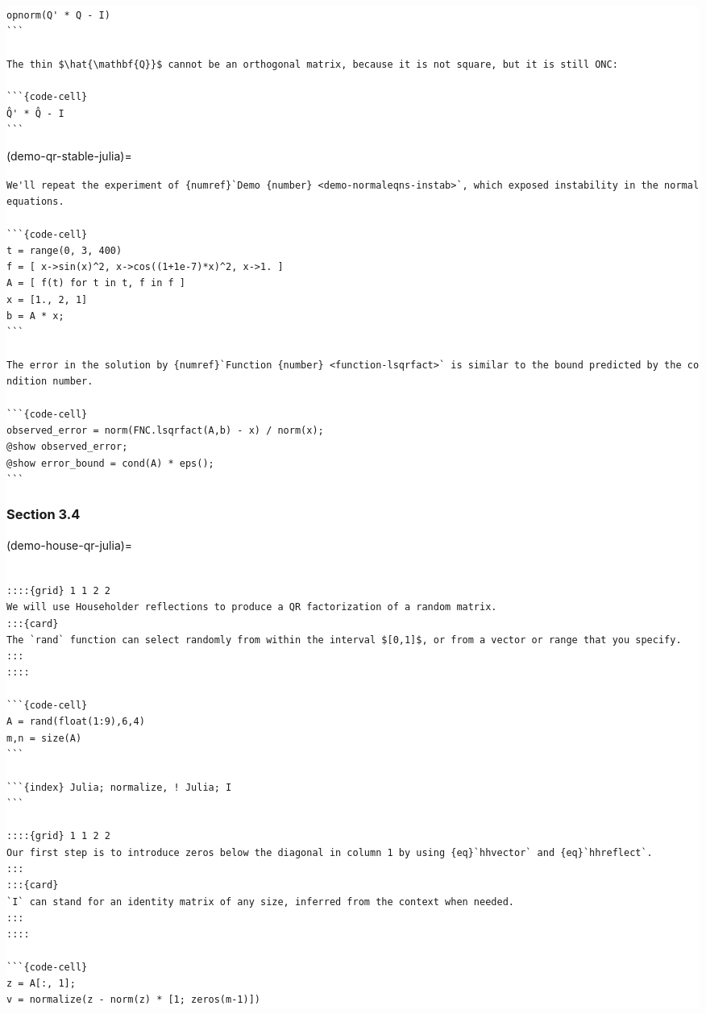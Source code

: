 ``````{dropdown} @demo-qr-qrfact
opnorm(Q' * Q - I)
```

The thin $\hat{\mathbf{Q}}$ cannot be an orthogonal matrix, because it is not square, but it is still ONC:

```{code-cell}
Q̂' * Q̂ - I
```
``````

(demo-qr-stable-julia)=
``````{dropdown} @demo-qr-stable
We'll repeat the experiment of {numref}`Demo {number} <demo-normaleqns-instab>`, which exposed instability in the normal equations. 

```{code-cell}
t = range(0, 3, 400)
f = [ x->sin(x)^2, x->cos((1+1e-7)*x)^2, x->1. ]
A = [ f(t) for t in t, f in f ]
x = [1., 2, 1]
b = A * x;
```

The error in the solution by {numref}`Function {number} <function-lsqrfact>` is similar to the bound predicted by the condition number.

```{code-cell}
observed_error = norm(FNC.lsqrfact(A,b) - x) / norm(x);
@show observed_error;
@show error_bound = cond(A) * eps();
```
``````

### Section 3.4
(demo-house-qr-julia)=
``````{dropdown} @demo-house-qr

::::{grid} 1 1 2 2
We will use Householder reflections to produce a QR factorization of a random matrix.
:::{card}
The `rand` function can select randomly from within the interval $[0,1]$, or from a vector or range that you specify.
:::
::::

```{code-cell}
A = rand(float(1:9),6,4)
m,n = size(A)
```

```{index} Julia; normalize, ! Julia; I
```

::::{grid} 1 1 2 2
Our first step is to introduce zeros below the diagonal in column 1 by using {eq}`hhvector` and {eq}`hhreflect`. 
:::
:::{card}
`I` can stand for an identity matrix of any size, inferred from the context when needed.
:::
::::

```{code-cell}
z = A[:, 1];
v = normalize(z - norm(z) * [1; zeros(m-1)])
``````